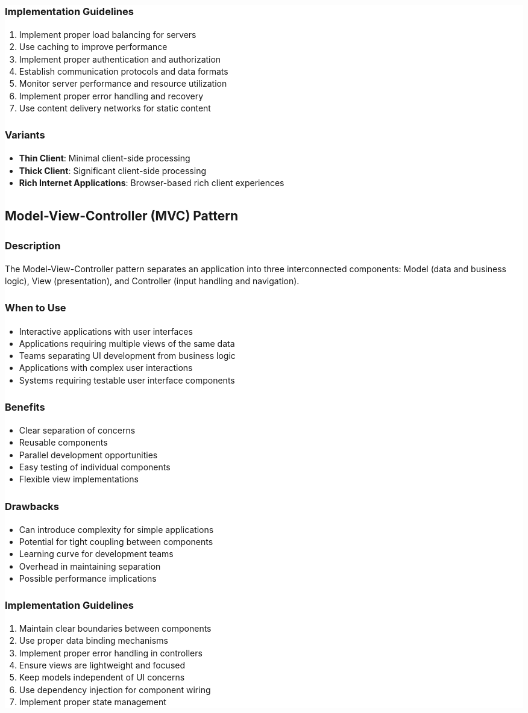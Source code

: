 ### Implementation Guidelines
1. Implement proper load balancing for servers
2. Use caching to improve performance
3. Implement proper authentication and authorization
4. Establish communication protocols and data formats
5. Monitor server performance and resource utilization
6. Implement proper error handling and recovery
7. Use content delivery networks for static content

### Variants
- **Thin Client**: Minimal client-side processing
- **Thick Client**: Significant client-side processing
- **Rich Internet Applications**: Browser-based rich client experiences

## Model-View-Controller (MVC) Pattern

### Description
The Model-View-Controller pattern separates an application into three interconnected components: Model (data and business logic), View (presentation), and Controller (input handling and navigation).

### When to Use
- Interactive applications with user interfaces
- Applications requiring multiple views of the same data
- Teams separating UI development from business logic
- Applications with complex user interactions
- Systems requiring testable user interface components

### Benefits
- Clear separation of concerns
- Reusable components
- Parallel development opportunities
- Easy testing of individual components
- Flexible view implementations

### Drawbacks
- Can introduce complexity for simple applications
- Potential for tight coupling between components
- Learning curve for development teams
- Overhead in maintaining separation
- Possible performance implications

### Implementation Guidelines
1. Maintain clear boundaries between components
2. Use proper data binding mechanisms
3. Implement proper error handling in controllers
4. Ensure views are lightweight and focused
5. Keep models independent of UI concerns
6. Use dependency injection for component wiring
7. Implement proper state management
